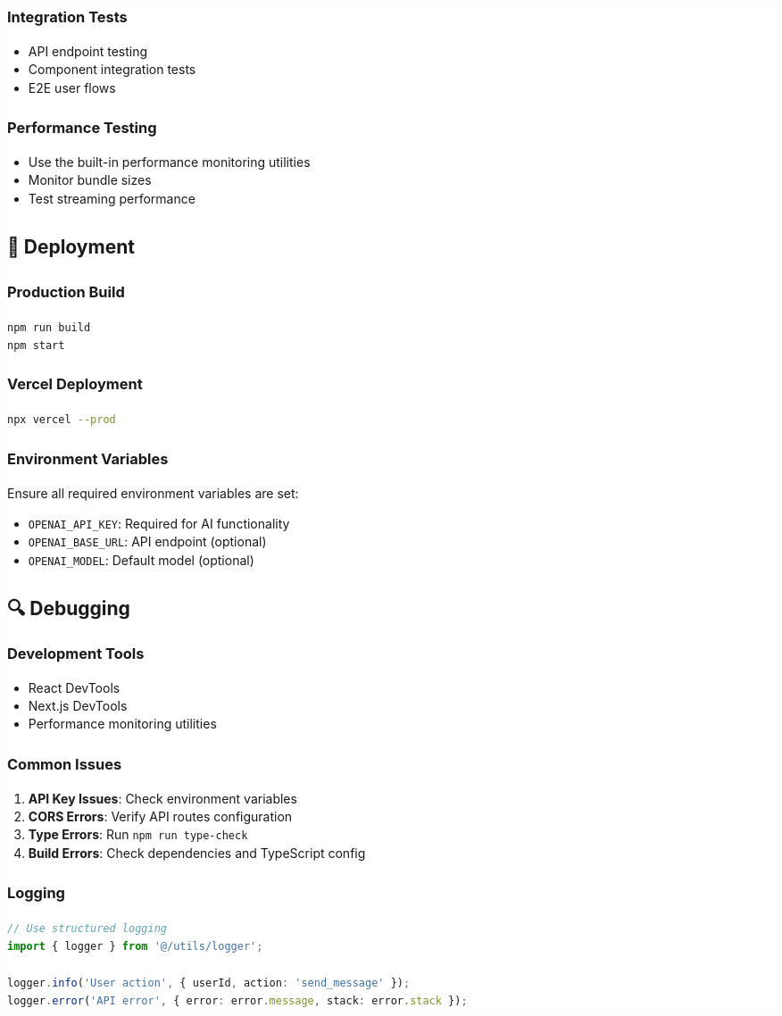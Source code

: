 ### Integration Tests
- API endpoint testing
- Component integration tests
- E2E user flows

### Performance Testing
- Use the built-in performance monitoring utilities
- Monitor bundle sizes
- Test streaming performance

## 🚀 Deployment

### Production Build
```bash
npm run build
npm start
```

### Vercel Deployment
```bash
npx vercel --prod
```

### Environment Variables
Ensure all required environment variables are set:
- `OPENAI_API_KEY`: Required for AI functionality
- `OPENAI_BASE_URL`: API endpoint (optional)
- `OPENAI_MODEL`: Default model (optional)

## 🔍 Debugging

### Development Tools
- React DevTools
- Next.js DevTools
- Performance monitoring utilities

### Common Issues
1. **API Key Issues**: Check environment variables
2. **CORS Errors**: Verify API routes configuration
3. **Type Errors**: Run `npm run type-check`
4. **Build Errors**: Check dependencies and TypeScript config

### Logging
```typescript
// Use structured logging
import { logger } from '@/utils/logger';

logger.info('User action', { userId, action: 'send_message' });
logger.error('API error', { error: error.message, stack: error.stack });
```
